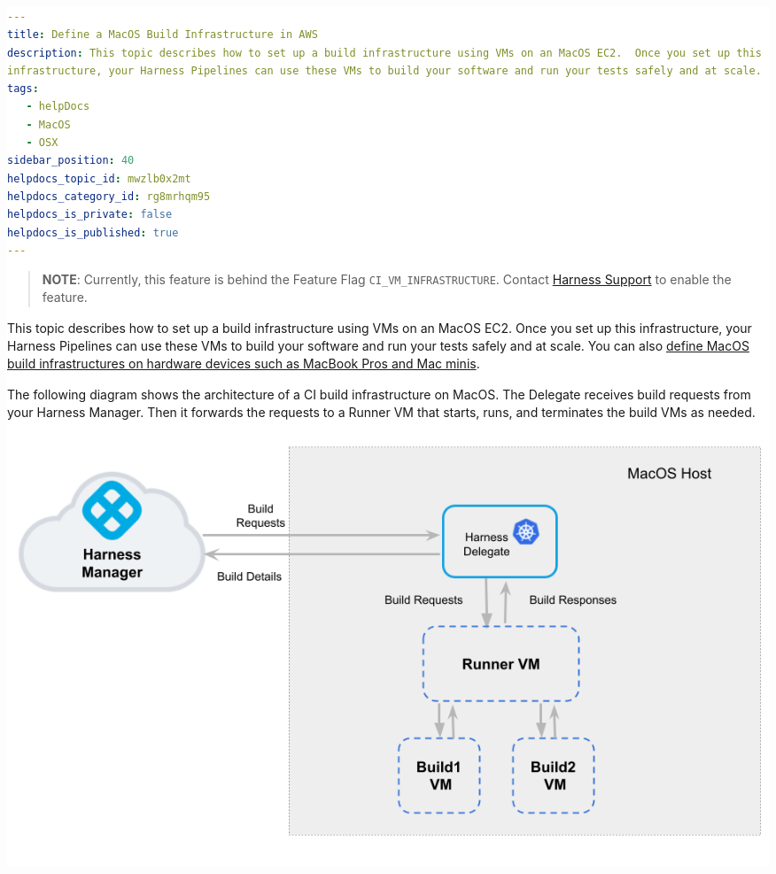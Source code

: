 ```yaml
---
title: Define a MacOS Build Infrastructure in AWS
description: This topic describes how to set up a build infrastructure using VMs on an MacOS EC2.  Once you set up this infrastructure, your Harness Pipelines can use these VMs to build your software and run your tests safely and at scale.
tags: 
   - helpDocs
   - MacOS
   - OSX
sidebar_position: 40
helpdocs_topic_id: mwzlb0x2mt
helpdocs_category_id: rg8mrhqm95
helpdocs_is_private: false
helpdocs_is_published: true
---
```


> **NOTE**: Currently, this feature is behind the Feature Flag `CI_VM_INFRASTRUCTURE`. Contact [Harness Support](mailto:support@harness.io) to enable the feature.

This topic describes how to set up a build infrastructure using VMs on an MacOS EC2. Once you set up this infrastructure, your Harness Pipelines can use these VMs to build your software and run your tests safely and at scale. You can also [define MacOS build infrastructures on hardware devices such as MacBook Pros and Mac minis](define-a-mac-os-build-infrastructure.md). 

The following diagram shows the architecture of a CI build infrastructure on MacOS. The Delegate receives build requests from your Harness Manager. Then it forwards the requests to a Runner VM that starts, runs, and terminates the build VMs as needed.

![](./static/define-a-macos-build-infrastructure-05.png)
